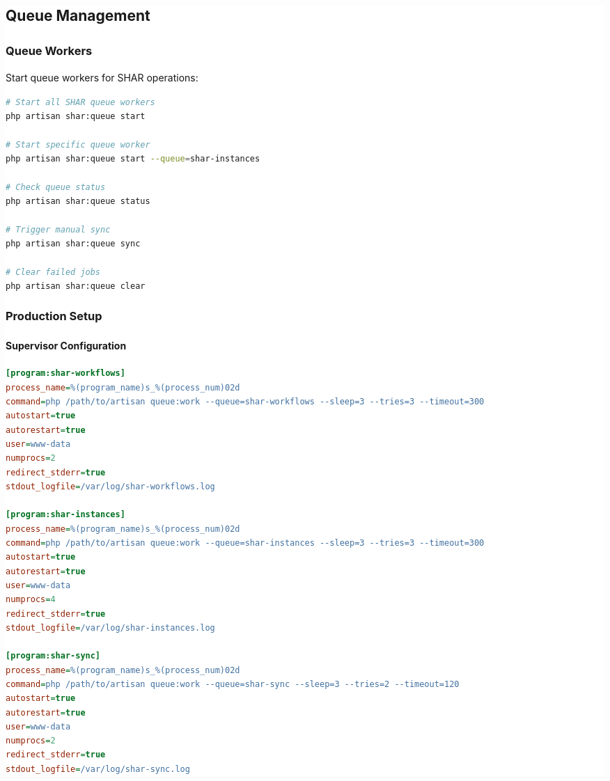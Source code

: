 ## Queue Management

### Queue Workers

Start queue workers for SHAR operations:

```bash
# Start all SHAR queue workers
php artisan shar:queue start

# Start specific queue worker
php artisan shar:queue start --queue=shar-instances

# Check queue status
php artisan shar:queue status

# Trigger manual sync
php artisan shar:queue sync

# Clear failed jobs
php artisan shar:queue clear
```

### Production Setup

#### Supervisor Configuration
```ini
[program:shar-workflows]
process_name=%(program_name)s_%(process_num)02d
command=php /path/to/artisan queue:work --queue=shar-workflows --sleep=3 --tries=3 --timeout=300
autostart=true
autorestart=true
user=www-data
numprocs=2
redirect_stderr=true
stdout_logfile=/var/log/shar-workflows.log

[program:shar-instances]
process_name=%(program_name)s_%(process_num)02d
command=php /path/to/artisan queue:work --queue=shar-instances --sleep=3 --tries=3 --timeout=300
autostart=true
autorestart=true
user=www-data
numprocs=4
redirect_stderr=true
stdout_logfile=/var/log/shar-instances.log

[program:shar-sync]
process_name=%(program_name)s_%(process_num)02d
command=php /path/to/artisan queue:work --queue=shar-sync --sleep=3 --tries=2 --timeout=120
autostart=true
autorestart=true
user=www-data
numprocs=2
redirect_stderr=true
stdout_logfile=/var/log/shar-sync.log
```
